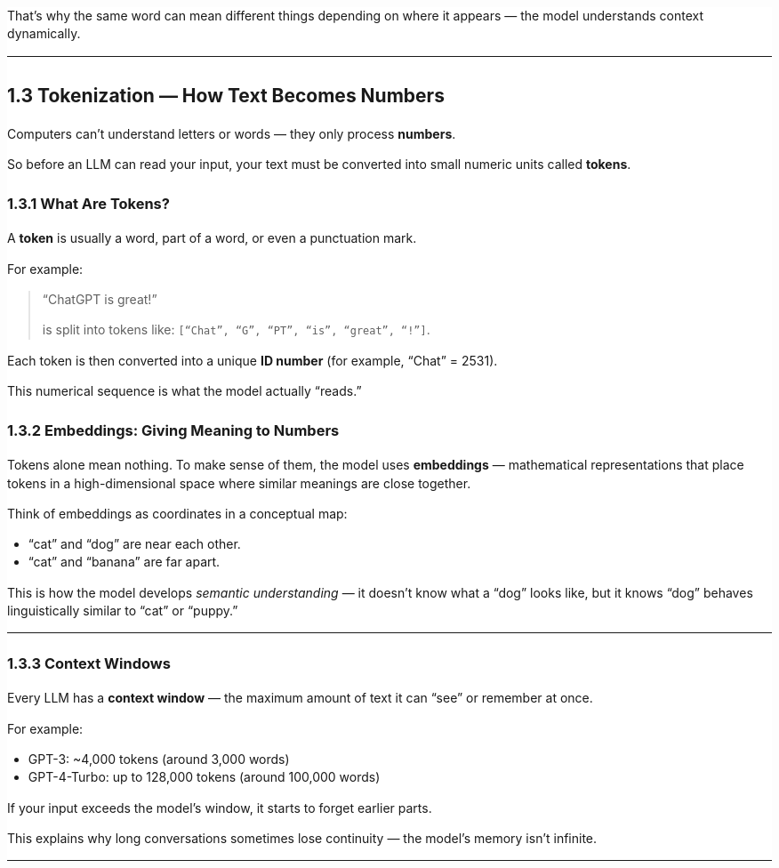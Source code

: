 That’s why the same word can mean different things depending on where it appears — the model understands context dynamically.

---

## **1.3 Tokenization — How Text Becomes Numbers**

Computers can’t understand letters or words — they only process **numbers**.

So before an LLM can read your input, your text must be converted into small numeric units called **tokens**.

### 1.3.1 What Are Tokens?

A **token** is usually a word, part of a word, or even a punctuation mark.

For example:

> “ChatGPT is great!”
> 
> 
> is split into tokens like: `[“Chat”, “G”, “PT”, “is”, “great”, “!”]`.
> 

Each token is then converted into a unique **ID number** (for example, “Chat” = 2531).

This numerical sequence is what the model actually “reads.”

### 1.3.2 Embeddings: Giving Meaning to Numbers

Tokens alone mean nothing. To make sense of them, the model uses **embeddings** — mathematical representations that place tokens in a high-dimensional space where similar meanings are close together.

Think of embeddings as coordinates in a conceptual map:

- “cat” and “dog” are near each other.
- “cat” and “banana” are far apart.

This is how the model develops *semantic understanding* — it doesn’t know what a “dog” looks like, but it knows “dog” behaves linguistically similar to “cat” or “puppy.”

---

### 1.3.3 Context Windows

Every LLM has a **context window** — the maximum amount of text it can “see” or remember at once.

For example:

- GPT-3: ~4,000 tokens (around 3,000 words)
- GPT-4-Turbo: up to 128,000 tokens (around 100,000 words)

If your input exceeds the model’s window, it starts to forget earlier parts.

This explains why long conversations sometimes lose continuity — the model’s memory isn’t infinite.

---
